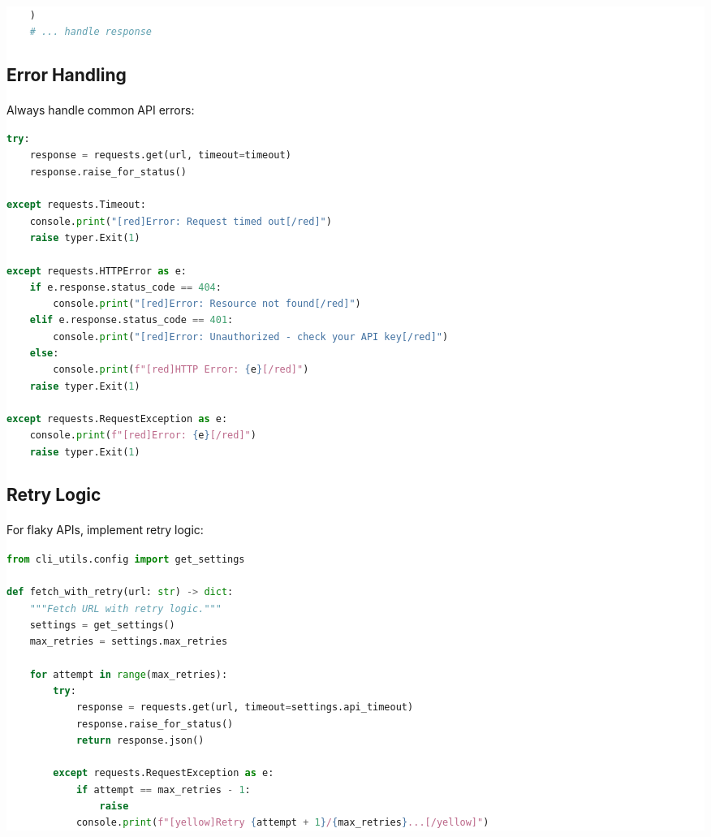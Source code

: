 ```python
    )
    # ... handle response
```

## Error Handling

Always handle common API errors:

```python
try:
    response = requests.get(url, timeout=timeout)
    response.raise_for_status()

except requests.Timeout:
    console.print("[red]Error: Request timed out[/red]")
    raise typer.Exit(1)

except requests.HTTPError as e:
    if e.response.status_code == 404:
        console.print("[red]Error: Resource not found[/red]")
    elif e.response.status_code == 401:
        console.print("[red]Error: Unauthorized - check your API key[/red]")
    else:
        console.print(f"[red]HTTP Error: {e}[/red]")
    raise typer.Exit(1)

except requests.RequestException as e:
    console.print(f"[red]Error: {e}[/red]")
    raise typer.Exit(1)
```

## Retry Logic

For flaky APIs, implement retry logic:

```python
from cli_utils.config import get_settings

def fetch_with_retry(url: str) -> dict:
    """Fetch URL with retry logic."""
    settings = get_settings()
    max_retries = settings.max_retries

    for attempt in range(max_retries):
        try:
            response = requests.get(url, timeout=settings.api_timeout)
            response.raise_for_status()
            return response.json()

        except requests.RequestException as e:
            if attempt == max_retries - 1:
                raise
            console.print(f"[yellow]Retry {attempt + 1}/{max_retries}...[/yellow]")
```
